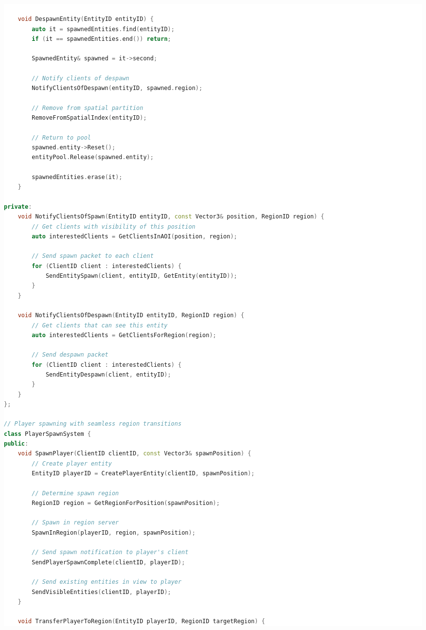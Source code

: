 ```cpp
    
    void DespawnEntity(EntityID entityID) {
        auto it = spawnedEntities.find(entityID);
        if (it == spawnedEntities.end()) return;
        
        SpawnedEntity& spawned = it->second;
        
        // Notify clients of despawn
        NotifyClientsOfDespawn(entityID, spawned.region);
        
        // Remove from spatial partition
        RemoveFromSpatialIndex(entityID);
        
        // Return to pool
        spawned.entity->Reset();
        entityPool.Release(spawned.entity);
        
        spawnedEntities.erase(it);
    }
    
private:
    void NotifyClientsOfSpawn(EntityID entityID, const Vector3& position, RegionID region) {
        // Get clients with visibility of this position
        auto interestedClients = GetClientsInAOI(position, region);
        
        // Send spawn packet to each client
        for (ClientID client : interestedClients) {
            SendEntitySpawn(client, entityID, GetEntity(entityID));
        }
    }
    
    void NotifyClientsOfDespawn(EntityID entityID, RegionID region) {
        // Get clients that can see this entity
        auto interestedClients = GetClientsForRegion(region);
        
        // Send despawn packet
        for (ClientID client : interestedClients) {
            SendEntityDespawn(client, entityID);
        }
    }
};

// Player spawning with seamless region transitions
class PlayerSpawnSystem {
public:
    void SpawnPlayer(ClientID clientID, const Vector3& spawnPosition) {
        // Create player entity
        EntityID playerID = CreatePlayerEntity(clientID, spawnPosition);
        
        // Determine spawn region
        RegionID region = GetRegionForPosition(spawnPosition);
        
        // Spawn in region server
        SpawnInRegion(playerID, region, spawnPosition);
        
        // Send spawn notification to player's client
        SendPlayerSpawnComplete(clientID, playerID);
        
        // Send existing entities in view to player
        SendVisibleEntities(clientID, playerID);
    }
    
    void TransferPlayerToRegion(EntityID playerID, RegionID targetRegion) {
```